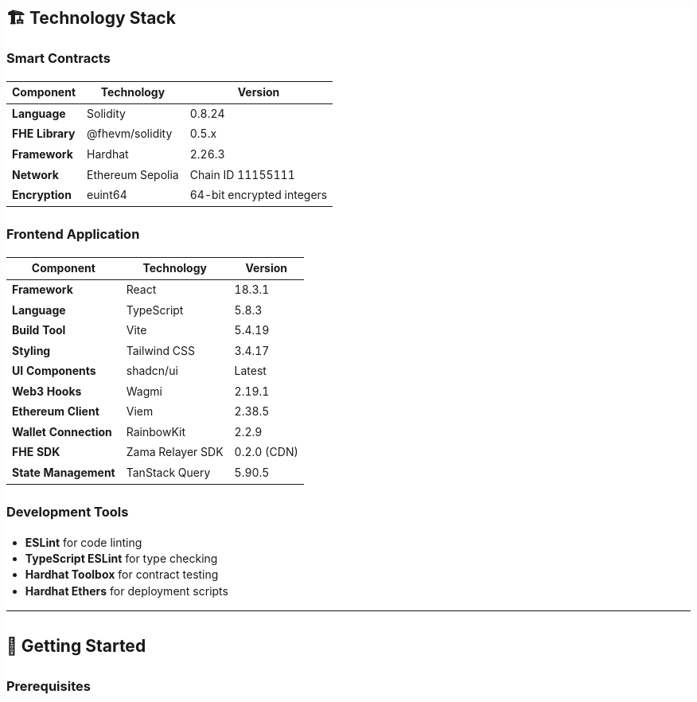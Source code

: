 ## 🏗️ Technology Stack

### Smart Contracts

| Component | Technology | Version |
|-----------|-----------|---------|
| **Language** | Solidity | 0.8.24 |
| **FHE Library** | @fhevm/solidity | 0.5.x |
| **Framework** | Hardhat | 2.26.3 |
| **Network** | Ethereum Sepolia | Chain ID 11155111 |
| **Encryption** | euint64 | 64-bit encrypted integers |

### Frontend Application

| Component | Technology | Version |
|-----------|-----------|---------|
| **Framework** | React | 18.3.1 |
| **Language** | TypeScript | 5.8.3 |
| **Build Tool** | Vite | 5.4.19 |
| **Styling** | Tailwind CSS | 3.4.17 |
| **UI Components** | shadcn/ui | Latest |
| **Web3 Hooks** | Wagmi | 2.19.1 |
| **Ethereum Client** | Viem | 2.38.5 |
| **Wallet Connection** | RainbowKit | 2.2.9 |
| **FHE SDK** | Zama Relayer SDK | 0.2.0 (CDN) |
| **State Management** | TanStack Query | 5.90.5 |

### Development Tools

- **ESLint** for code linting
- **TypeScript ESLint** for type checking
- **Hardhat Toolbox** for contract testing
- **Hardhat Ethers** for deployment scripts

---

## 🚀 Getting Started

### Prerequisites
